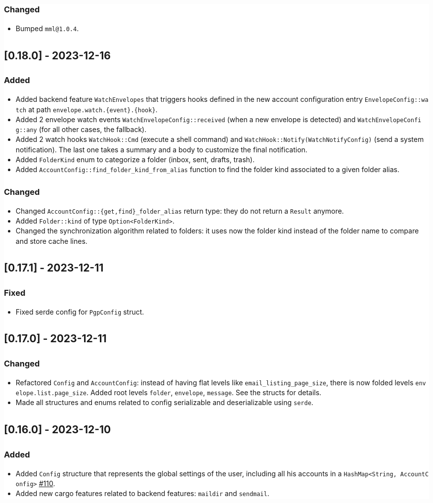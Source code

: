 ### Changed

- Bumped `mml@1.0.4`.

## [0.18.0] - 2023-12-16

### Added

- Added backend feature `WatchEnvelopes` that triggers hooks defined in the new account configuration entry `EnvelopeConfig::watch` at path `envelope.watch.{event}.{hook}`.
- Added 2 envelope watch events `WatchEnvelopeConfig::received` (when a new envelope is detected) and `WatchEnvelopeConfig::any` (for all other cases, the fallback).
- Added 2 watch hooks `WatchHook::Cmd` (execute a shell command) and `WatchHook::Notify(WatchNotifyConfig)` (send a system notification). The last one takes a summary and a body to customize the final notification.
- Added `FolderKind` enum to categorize a folder (inbox, sent, drafts, trash).
- Added `AccountConfig::find_folder_kind_from_alias` function to find the folder kind associated to a given folder alias.

### Changed

- Changed `AccountConfig::{get,find}_folder_alias` return type: they do not return a `Result` anymore.
- Added `Folder::kind` of type `Option<FolderKind>`.
- Changed the synchronization algorithm related to folders: it uses now the folder kind instead of the folder name to compare and store cache lines.

## [0.17.1] - 2023-12-11

### Fixed

- Fixed serde config for `PgpConfig` struct.

## [0.17.0] - 2023-12-11

### Changed

- Refactored `Config` and `AccountConfig`: instead of having flat levels like `email_listing_page_size`, there is now folded levels `envelope.list.page_size`. Added root levels `folder`, `envelope`, `message`. See the structs for details.
- Made all structures and enums related to config serializable and deserializable using `serde`.

## [0.16.0] - 2023-12-10

### Added

- Added `Config` structure that represents the global settings of the user, including all his accounts in a `HashMap<String, AccountConfig>` [#110].
- Added new cargo features related to backend features: `maildir` and `sendmail`.


[keyring]: https://crates.io/crates/keyring
[lettre]: https://github.com/lettre/lettre
[mail-parser]: https://github.com/stalwartlabs/mail-parser
[mail-send]: https://github.com/stalwartlabs/mail-send
[maildir]: https://github.com/staktrace/maildir
[maildirpp]: https://crates.io/crates/maildirpp
[secret service]: https://specifications.freedesktop.org/secret-service/latest/
[patch#1]: https://lists.sr.ht/~soywod/himalaya-lib/patches/35686
[patch#2]: https://lists.sr.ht/~soywod/pimalaya/patches/39136
[patch#3]: https://lists.sr.ht/~soywod/pimalaya/patches/39154
[patch#4]: https://lists.sr.ht/~soywod/pimalaya/patches/39189
[patch#5]: https://lists.sr.ht/~soywod/pimalaya/patches/39215
[patch#6]: https://lists.sr.ht/~soywod/pimalaya/patches/39215
[patch#7]: https://lists.sr.ht/~soywod/pimalaya/patches/39261
[#6]: https://todo.sr.ht/~soywod/pimalaya/6
[#9]: https://todo.sr.ht/~soywod/pimalaya/9
[#20]: https://todo.sr.ht/~soywod/pimalaya/20
[#36]: https://todo.sr.ht/~soywod/pimalaya/36
[#37]: https://todo.sr.ht/~soywod/pimalaya/37
[#38]: https://todo.sr.ht/~soywod/pimalaya/38
[#44]: https://todo.sr.ht/~soywod/pimalaya/44
[#45]: https://todo.sr.ht/~soywod/pimalaya/45
[#46]: https://todo.sr.ht/~soywod/pimalaya/46
[#50]: https://todo.sr.ht/~soywod/pimalaya/50
[#52]: https://todo.sr.ht/~soywod/pimalaya/52
[#57]: https://todo.sr.ht/~soywod/pimalaya/57
[#61]: https://todo.sr.ht/~soywod/pimalaya/61
[#70]: https://todo.sr.ht/~soywod/pimalaya/70
[#76]: https://todo.sr.ht/~soywod/pimalaya/76
[#80]: https://todo.sr.ht/~soywod/pimalaya/80
[#92]: https://todo.sr.ht/~soywod/pimalaya/92
[#94]: https://todo.sr.ht/~soywod/pimalaya/94
[#95]: https://todo.sr.ht/~soywod/pimalaya/95
[#97]: https://todo.sr.ht/~soywod/pimalaya/97
[#103]: https://todo.sr.ht/~soywod/pimalaya/103
[#110]: https://todo.sr.ht/~soywod/pimalaya/110
[#152]: https://todo.sr.ht/~soywod/pimalaya/152
[#158]: https://todo.sr.ht/~soywod/pimalaya/158
[#169]: https://todo.sr.ht/~soywod/pimalaya/169
[#172]: https://todo.sr.ht/~soywod/pimalaya/172
[#174]: https://todo.sr.ht/~soywod/pimalaya/174
[#179]: https://todo.sr.ht/~soywod/pimalaya/179
[#187]: https://todo.sr.ht/~soywod/pimalaya/187
[#195]: https://todo.sr.ht/~soywod/pimalaya/195